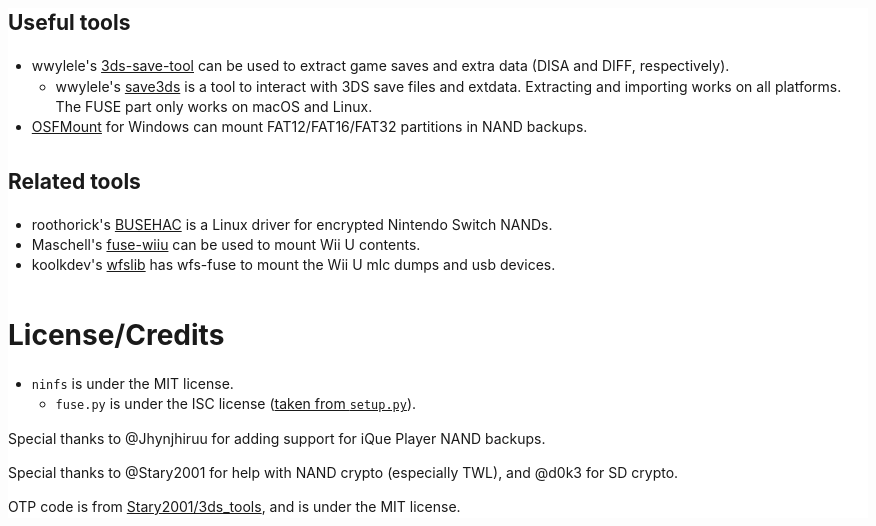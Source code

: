 ## Useful tools
* wwylele's [3ds-save-tool](https://github.com/wwylele/3ds-save-tool) can be used to extract game saves and extra data (DISA and DIFF, respectively).
  * wwylele's [save3ds](https://github.com/wwylele/save3ds) is a tool to interact with 3DS save files and extdata. Extracting and importing works on all platforms. The FUSE part only works on macOS and Linux.
* [OSFMount](https://www.osforensics.com/tools/mount-disk-images.html) for Windows can mount FAT12/FAT16/FAT32 partitions in NAND backups.

## Related tools
* roothorick's [BUSEHAC](https://gitlab.com/roothorick/busehac) is a Linux driver for encrypted Nintendo Switch NANDs.
* Maschell's [fuse-wiiu](https://github.com/Maschell/fuse-wiiu) can be used to mount Wii U contents.
* koolkdev's [wfslib](https://github.com/koolkdev/wfslib) has wfs-fuse to mount the Wii U mlc dumps and usb devices.

# License/Credits
* `ninfs` is under the MIT license.
  * `fuse.py` is under the ISC license ([taken from `setup.py`](https://github.com/fusepy/fusepy/blob/b5f87a1855119d55c755c2c4c8b1da346365629d/setup.py)).

Special thanks to @Jhynjhiruu for adding support for iQue Player NAND backups.

Special thanks to @Stary2001 for help with NAND crypto (especially TWL), and @d0k3 for SD crypto.

OTP code is from [Stary2001/3ds\_tools](https://github.com/Stary2001/3ds_tools/blob/10b74fee927f66865b97fd73b3e7392e81a3099f/three_ds/aesengine.py), and is under the MIT license.
